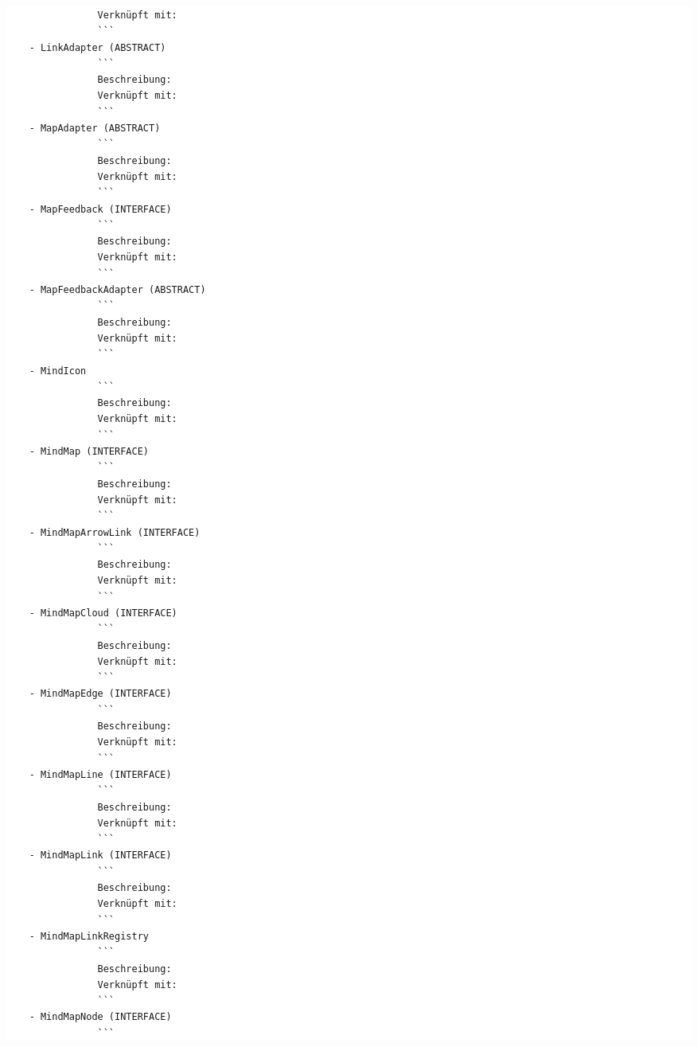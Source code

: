                    Verknüpft mit:
                    ```
        - LinkAdapter (ABSTRACT)
                    ```
                    Beschreibung:
                    Verknüpft mit:
                    ```
        - MapAdapter (ABSTRACT)
                    ```
                    Beschreibung:
                    Verknüpft mit:
                    ```
        - MapFeedback (INTERFACE)
                    ```
                    Beschreibung:
                    Verknüpft mit:
                    ```
        - MapFeedbackAdapter (ABSTRACT)
                    ```
                    Beschreibung:
                    Verknüpft mit:
                    ```
        - MindIcon
                    ```
                    Beschreibung:
                    Verknüpft mit:
                    ```
        - MindMap (INTERFACE)
                    ```
                    Beschreibung:
                    Verknüpft mit:
                    ```
        - MindMapArrowLink (INTERFACE)
                    ```
                    Beschreibung:
                    Verknüpft mit:
                    ```
        - MindMapCloud (INTERFACE)
                    ```
                    Beschreibung:
                    Verknüpft mit:
                    ```
        - MindMapEdge (INTERFACE)
                    ```
                    Beschreibung:
                    Verknüpft mit:
                    ```
        - MindMapLine (INTERFACE)
                    ```
                    Beschreibung:
                    Verknüpft mit:
                    ```
        - MindMapLink (INTERFACE)
                    ```
                    Beschreibung:
                    Verknüpft mit:
                    ```
        - MindMapLinkRegistry
                    ```
                    Beschreibung:
                    Verknüpft mit:
                    ```
        - MindMapNode (INTERFACE)
                    ```
